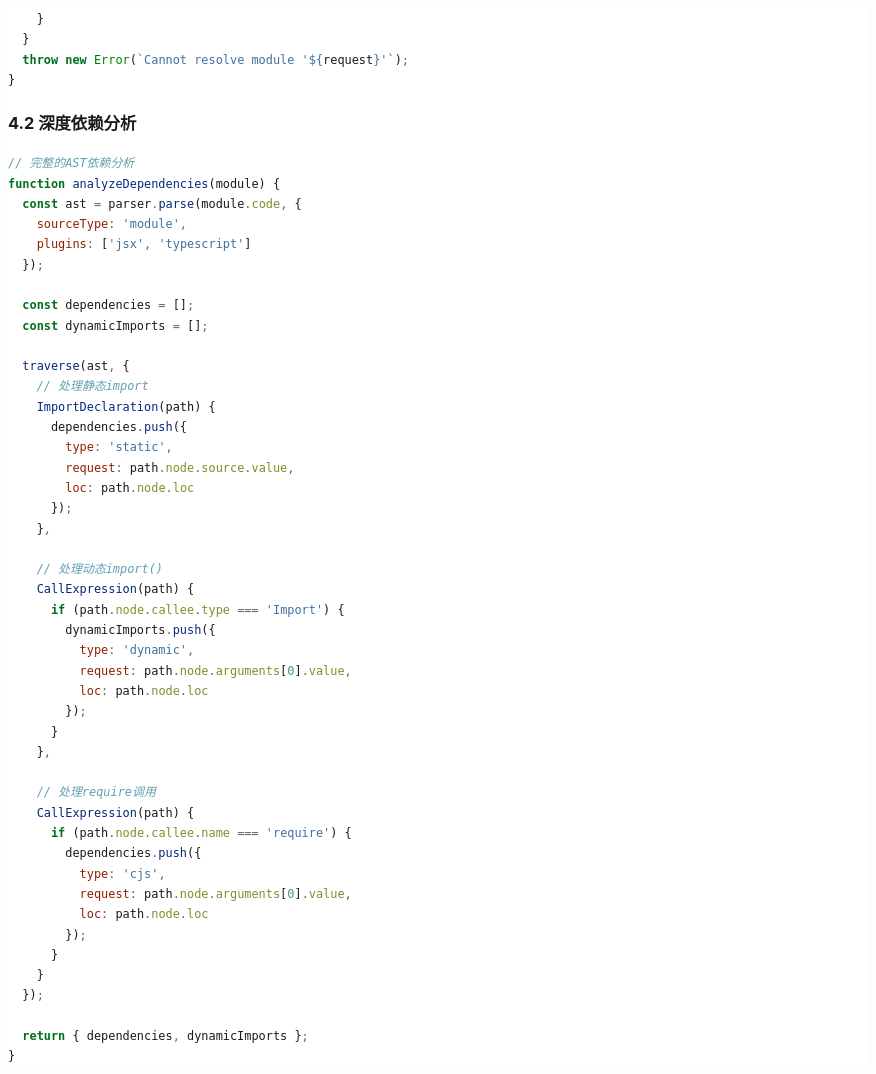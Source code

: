 ```javascript
    }
  }
  throw new Error(`Cannot resolve module '${request}'`);
}
```

### 4.2 深度依赖分析
```javascript
// 完整的AST依赖分析
function analyzeDependencies(module) {
  const ast = parser.parse(module.code, {
    sourceType: 'module',
    plugins: ['jsx', 'typescript']
  });

  const dependencies = [];
  const dynamicImports = [];

  traverse(ast, {
    // 处理静态import
    ImportDeclaration(path) {
      dependencies.push({
        type: 'static',
        request: path.node.source.value,
        loc: path.node.loc
      });
    },
    
    // 处理动态import()
    CallExpression(path) {
      if (path.node.callee.type === 'Import') {
        dynamicImports.push({
          type: 'dynamic',
          request: path.node.arguments[0].value,
          loc: path.node.loc
        });
      }
    },
    
    // 处理require调用
    CallExpression(path) {
      if (path.node.callee.name === 'require') {
        dependencies.push({
          type: 'cjs',
          request: path.node.arguments[0].value,
          loc: path.node.loc
        });
      }
    }
  });

  return { dependencies, dynamicImports };
}
```
